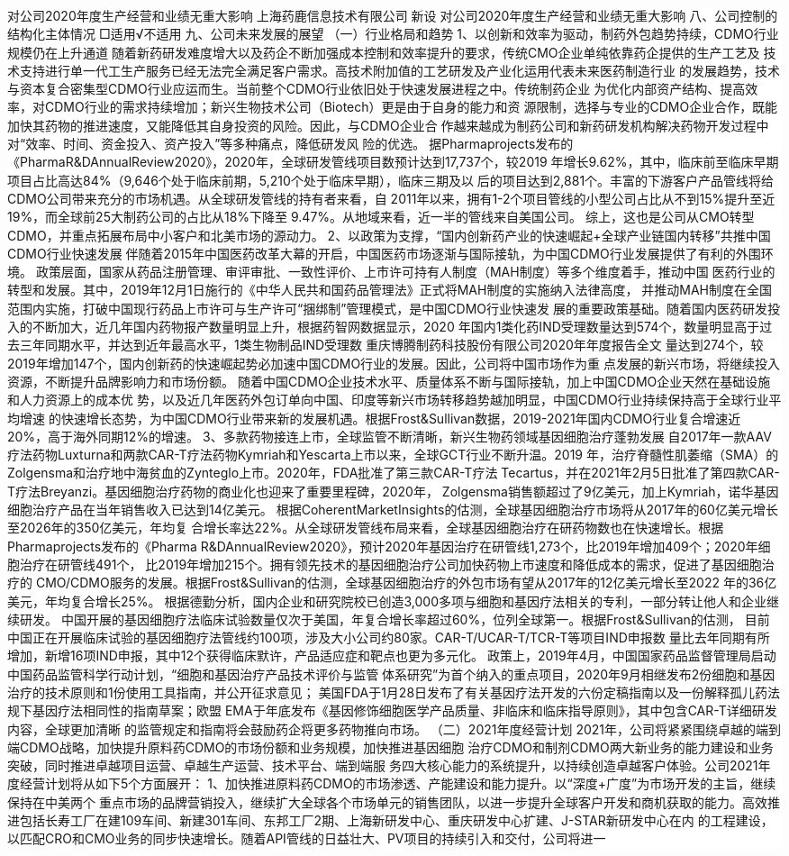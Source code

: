 对公司2020年度生产经营和业绩无重大影响
上海药鹿信息技术有限公司
新设
对公司2020年度生产经营和业绩无重大影响
八、公司控制的结构化主体情况
□适用√不适用
九、公司未来发展的展望
（一）行业格局和趋势
1、以创新和效率为驱动，制药外包趋势持续，CDMO行业规模仍在上升通道
随着新药研发难度增大以及药企不断加强成本控制和效率提升的要求，传统CMO企业单纯依靠药企提供的生产工艺及
技术支持进行单一代工生产服务已经无法完全满足客户需求。高技术附加值的工艺研发及产业化运用代表未来医药制造行业
的发展趋势，技术与资本复合密集型CDMO行业应运而生。当前整个CDMO行业依旧处于快速发展进程之中。传统制药企业
为优化内部资产结构、提高效率，对CDMO行业的需求持续增加；新兴生物技术公司（Biotech）更是由于自身的能力和资
源限制，选择与专业的CDMO企业合作，既能加快其药物的推进速度，又能降低其自身投资的风险。因此，与CDMO企业合
作越来越成为制药公司和新药研发机构解决药物开发过程中对“效率、时间、资金投入、资产投入”等多种痛点，降低研发风
险的优选。
据Pharmaprojects发布的《PharmaR&DAnnualReview2020》，2020年，全球研发管线项目数预计达到17,737个，较2019
年增长9.62%，其中，临床前至临床早期项目占比高达84%（9,646个处于临床前期，5,210个处于临床早期），临床三期及以
后的项目达到2,881个。丰富的下游客户产品管线将给CDMO公司带来充分的市场机遇。从全球研发管线的持有者来看，自
2011年以来，拥有1-2个项目管线的小型公司占比从不到15%提升至近19%，而全球前25大制药公司的占比从18%下降至
9.47%。从地域来看，近一半的管线来自美国公司。
综上，这也是公司从CMO转型CDMO，并重点拓展布局中小客户和北美市场的源动力。
2、以政策为支撑，“国内创新药产业的快速崛起+全球产业链国内转移”共推中国CDMO行业快速发展
伴随着2015年中国医药改革大幕的开启，中国医药市场逐渐与国际接轨，为中国CDMO行业发展提供了有利的外围环境。
政策层面，国家从药品注册管理、审评审批、一致性评价、上市许可持有人制度（MAH制度）等多个维度着手，推动中国
医药行业的转型和发展。其中，2019年12月1日施行的《中华人民共和国药品管理法》正式将MAH制度的实施纳入法律高度，
并推动MAH制度在全国范围内实施，打破中国现行药品上市许可与生产许可“捆绑制”管理模式，是中国CDMO行业快速发
展的重要政策基础。随着国内医药研发投入的不断加大，近几年国内药物报产数量明显上升，根据药智网数据显示，2020
年国内1类化药IND受理数量达到574个，数量明显高于过去三年同期水平，并达到近年最高水平，1类生物制品IND受理数
重庆博腾制药科技股份有限公司2020年年度报告全文
量达到274个，较2019年增加147个，国内创新药的快速崛起势必加速中国CDMO行业的发展。因此，公司将中国市场作为重
点发展的新兴市场，将继续投入资源，不断提升品牌影响力和市场份额。
随着中国CDMO企业技术水平、质量体系不断与国际接轨，加上中国CDMO企业天然在基础设施和人力资源上的成本优
势，以及近几年医药外包订单向中国、印度等新兴市场转移趋势越加明显，中国CDMO行业持续保持高于全球行业平均增速
的快速增长态势，为中国CDMO行业带来新的发展机遇。根据Frost&Sullivan数据，2019-2021年国内CDMO行业复合增速近
20%，高于海外同期12%的增速。
3、多款药物接连上市，全球监管不断清晰，新兴生物药领域基因细胞治疗蓬勃发展
自2017年一款AAV疗法药物Luxturna和两款CAR-T疗法药物Kymriah和Yescarta上市以来，全球GCT行业不断升温。2019
年，治疗脊髓性肌萎缩（SMA）的Zolgensma和治疗地中海贫血的Zynteglo上市。2020年，FDA批准了第三款CAR-T疗法
Tecartus，并在2021年2月5日批准了第四款CAR-T疗法Breyanzi。基因细胞治疗药物的商业化也迎来了重要里程碑，2020年，
Zolgensma销售额超过了9亿美元，加上Kymriah，诺华基因细胞治疗产品在当年销售收入已达到14亿美元。
根据CoherentMarketInsights的估测，全球基因细胞治疗市场将从2017年的60亿美元增长至2026年的350亿美元，年均复
合增长率达22%。从全球研发管线布局来看，全球基因细胞治疗在研药物数也在快速增长。根据Pharmaprojects发布的《Pharma
R&DAnnualReview2020》，预计2020年基因治疗在研管线1,273个，比2019年增加409个；2020年细胞治疗在研管线491个，
比2019年增加215个。拥有领先技术的基因细胞治疗公司加快药物上市速度和降低成本的需求，促进了基因细胞治疗的
CMO/CDMO服务的发展。根据Frost&Sullivan的估测，全球基因细胞治疗的外包市场有望从2017年的12亿美元增长至2022
年的36亿美元，年均复合增长25%。
根据德勤分析，国内企业和研究院校已创造3,000多项与细胞和基因疗法相关的专利，一部分转让他人和企业继续研发。
中国开展的基因细胞疗法临床试验数量仅次于美国，年复合增长率超过60%，位列全球第一。根据Frost&Sullivan的估测，
目前中国正在开展临床试验的基因细胞疗法管线约100项，涉及大小公司约80家。CAR-T/UCAR-T/TCR-T等项目IND申报数
量比去年同期有所增加，新增16项IND申报，其中12个获得临床默许，产品适应症和靶点也更为多元化。
政策上，2019年4月，中国国家药品监督管理局启动中国药品监管科学行动计划，“细胞和基因治疗产品技术评价与监管
体系研究”为首个纳入的重点项目，2020年9月相继发布2份细胞和基因治疗的技术原则和1份使用工具指南，并公开征求意见；
美国FDA于1月28日发布了有关基因疗法开发的六份定稿指南以及一份解释孤儿药法规下基因疗法相同性的指南草案；欧盟
EMA于年底发布《基因修饰细胞医学产品质量、非临床和临床指导原则》，其中包含CAR-T详细研发内容，全球更加清晰
的监管规定和指南将会鼓励药企将更多药物推向市场。
（二）2021年度经营计划
2021年，公司将紧紧围绕卓越的端到端CDMO战略，加快提升原料药CDMO的市场份额和业务规模，加快推进基因细胞
治疗CDMO和制剂CDMO两大新业务的能力建设和业务突破，同时推进卓越项目运营、卓越生产运营、技术平台、端到端服
务四大核心能力的系统提升，以持续创造卓越客户体验。公司2021年度经营计划将从如下5个方面展开：
1、加快推进原料药CDMO的市场渗透、产能建设和能力提升。以“深度+广度”为市场开发的主旨，继续保持在中美两个
重点市场的品牌营销投入，继续扩大全球各个市场单元的销售团队，以进一步提升全球客户开发和商机获取的能力。高效推
进包括长寿工厂在建109车间、新建301车间、东邦工厂2期、上海新研发中心、重庆研发中心扩建、J-STAR新研发中心在内
的工程建设，以匹配CRO和CMO业务的同步快速增长。随着API管线的日益壮大、PV项目的持续引入和交付，公司将进一